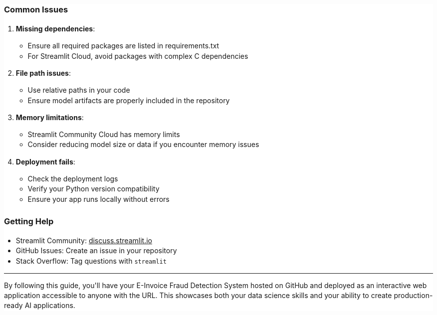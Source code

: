 ### Common Issues

1. **Missing dependencies**:
   - Ensure all required packages are listed in requirements.txt
   - For Streamlit Cloud, avoid packages with complex C dependencies

2. **File path issues**:
   - Use relative paths in your code
   - Ensure model artifacts are properly included in the repository

3. **Memory limitations**:
   - Streamlit Community Cloud has memory limits
   - Consider reducing model size or data if you encounter memory issues

4. **Deployment fails**:
   - Check the deployment logs
   - Verify your Python version compatibility
   - Ensure your app runs locally without errors

### Getting Help

- Streamlit Community: [discuss.streamlit.io](https://discuss.streamlit.io/)
- GitHub Issues: Create an issue in your repository
- Stack Overflow: Tag questions with `streamlit`

---

By following this guide, you'll have your E-Invoice Fraud Detection System hosted on GitHub and deployed as an interactive web application accessible to anyone with the URL. This showcases both your data science skills and your ability to create production-ready AI applications.
